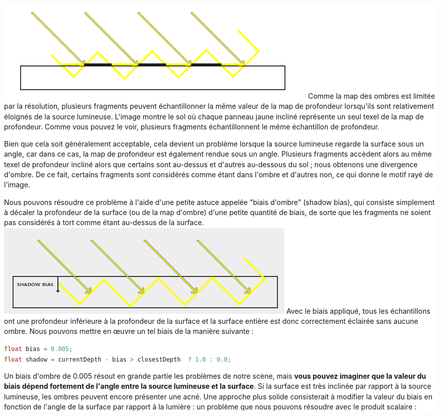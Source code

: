 ![shadow_mapping_acne_diagram](shadow_mapping_acne_diagram.png)
Comme la map des ombres est limitée par la résolution, plusieurs fragments peuvent échantillonner la même valeur de la map de profondeur lorsqu'ils sont relativement éloignés de la source lumineuse. L'image montre le sol où chaque panneau jaune incliné représente un seul texel de la map de profondeur. Comme vous pouvez le voir, plusieurs fragments échantillonnent le même échantillon de profondeur.

Bien que cela soit généralement acceptable, cela devient un problème lorsque la source lumineuse regarde la surface sous un angle, car dans ce cas, la map de profondeur est également rendue sous un angle. Plusieurs fragments accèdent alors au même texel de profondeur incliné alors que certains sont au-dessus et d'autres au-dessous du sol ; nous obtenons une divergence d'ombre. De ce fait, certains fragments sont considérés comme étant dans l'ombre et d'autres non, ce qui donne le motif rayé de l'image.

Nous pouvons résoudre ce problème à l'aide d'une petite astuce appelée "biais d'ombre" (shadow bias), qui consiste simplement à décaler la profondeur de la surface (ou de la map d'ombre) d'une petite quantité de biais, de sorte que les fragments ne soient pas considérés à tort comme étant au-dessus de la surface.
![shadow_mapping-20230830](shadow_mapping-20230830.png)
Avec le biais appliqué, tous les échantillons ont une profondeur inférieure à la profondeur de la surface et la surface entière est donc correctement éclairée sans aucune ombre. Nous pouvons mettre en œuvre un tel biais de la manière suivante :
```cpp
float bias = 0.005;
float shadow = currentDepth - bias > closestDepth  ? 1.0 : 0.0;  
```
Un biais d'ombre de $0.005$ résout en grande partie les problèmes de notre scène, mais **vous pouvez imaginer que la valeur du biais dépend fortement de l'angle entre la source lumineuse et la surface**. Si la surface est très inclinée par rapport à la source lumineuse, les ombres peuvent encore présenter une acné. Une approche plus solide consisterait à modifier la valeur du biais en fonction de l'angle de la surface par rapport à la lumière : un problème que nous pouvons résoudre avec le produit scalaire :
